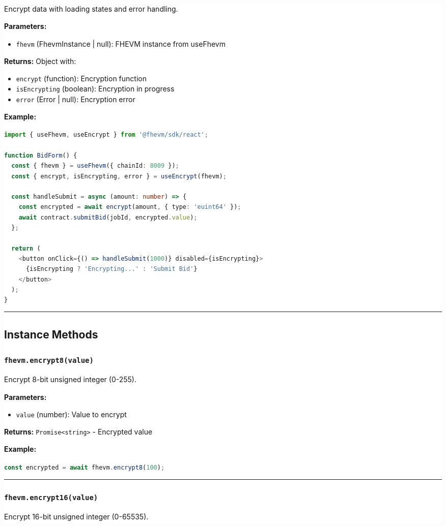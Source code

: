 Encrypt data with loading states and error handling.

**Parameters:**
- `fhevm` (FhevmInstance | null): FHEVM instance from useFhevm

**Returns:** Object with:
- `encrypt` (function): Encryption function
- `isEncrypting` (boolean): Encryption in progress
- `error` (Error | null): Encryption error

**Example:**
```typescript
import { useFhevm, useEncrypt } from '@fhevm/sdk/react';

function BidForm() {
  const { fhevm } = useFhevm({ chainId: 8009 });
  const { encrypt, isEncrypting, error } = useEncrypt(fhevm);

  const handleSubmit = async (amount: number) => {
    const encrypted = await encrypt(amount, { type: 'euint64' });
    await contract.submitBid(jobId, encrypted.value);
  };

  return (
    <button onClick={() => handleSubmit(1000)} disabled={isEncrypting}>
      {isEncrypting ? 'Encrypting...' : 'Submit Bid'}
    </button>
  );
}
```

---

## Instance Methods

### `fhevm.encrypt8(value)`

Encrypt 8-bit unsigned integer (0-255).

**Parameters:**
- `value` (number): Value to encrypt

**Returns:** `Promise<string>` - Encrypted value

**Example:**
```typescript
const encrypted = await fhevm.encrypt8(100);
```

---

### `fhevm.encrypt16(value)`

Encrypt 16-bit unsigned integer (0-65535).
